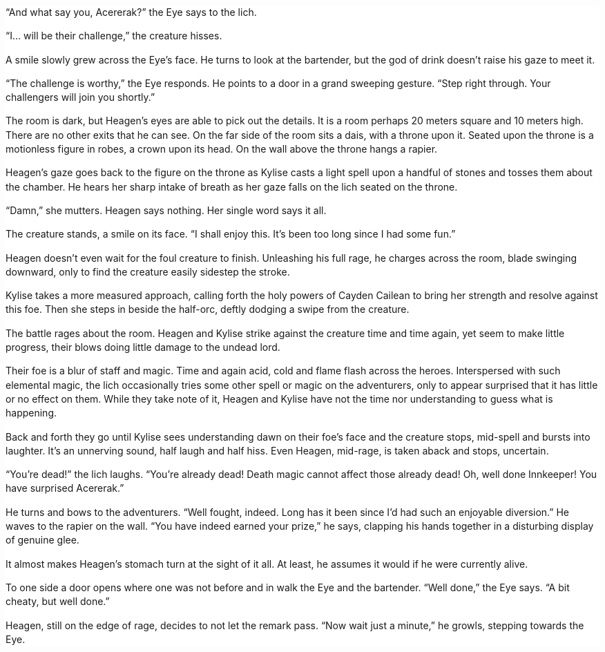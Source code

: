 “And what say you, Acererak?” the Eye says to the lich.

“I… will be their challenge,” the creature hisses.

A smile slowly grew across the Eye’s face. He turns to look at the bartender, but the god of drink doesn’t raise his gaze to meet it.

“The challenge is worthy,” the Eye responds. He points to a door in a grand sweeping gesture. “Step right through. Your challengers will join you shortly.”

The room is dark, but Heagen’s eyes are able to pick out the details. It is a room perhaps 20 meters square and 10 meters high. There are no other exits that he can see. On the far side of the room sits a dais, with a throne upon it. Seated upon the throne is a motionless figure in robes, a crown upon its head. On the wall above the throne hangs a rapier.

Heagen’s gaze goes back to the figure on the throne as Kylise casts a light spell upon a handful of stones and tosses them about the chamber. He hears her sharp intake of breath as her gaze falls on the lich seated on the throne.

“Damn,” she mutters. Heagen says nothing. Her single word says it all.

The creature stands, a smile on its face. “I shall enjoy this. It’s been too long since I had some fun.”

Heagen doesn’t even wait for the foul creature to finish. Unleashing his full rage, he charges across the room, blade swinging downward, only to find the creature easily sidestep the stroke.

Kylise takes a more measured approach, calling forth the holy powers of Cayden Cailean to bring her strength and resolve against this foe. Then she steps in beside the half-orc, deftly dodging a swipe from the creature.

The battle rages about the room. Heagen and Kylise strike against the creature time and time again, yet seem to make little progress, their blows doing little damage to the undead lord.

Their foe is a blur of staff and magic. Time and again acid, cold and flame flash across the heroes. Interspersed with such elemental magic, the lich occasionally tries some other spell or magic on the adventurers, only to appear surprised that it has little or no effect on them. While they take note of it, Heagen and Kylise have not the time nor understanding to guess what is happening.

Back and forth they go until Kylise sees understanding dawn on their foe’s face and the creature stops, mid-spell and bursts into laughter. It’s an unnerving sound, half laugh and half hiss. Even Heagen, mid-rage, is taken aback and stops, uncertain.

“You’re dead!” the lich laughs. “You’re already dead! Death magic cannot affect those already dead! Oh, well done Innkeeper! You have surprised Acererak.”

He turns and bows to the adventurers. “Well fought, indeed. Long has it been since I’d had such an enjoyable diversion.” He waves to the rapier on the wall. “You have indeed earned your prize,” he says, clapping his hands together in a disturbing display of genuine glee.

It almost makes Heagen’s stomach turn at the sight of it all. At least, he assumes it would if he were currently alive.

To one side a door opens where one was not before and in walk the Eye and the bartender. “Well done,” the Eye says. “A bit cheaty, but well done.”

Heagen, still on the edge of rage, decides to not let the remark pass. “Now wait just a minute,” he growls, stepping towards the Eye.
